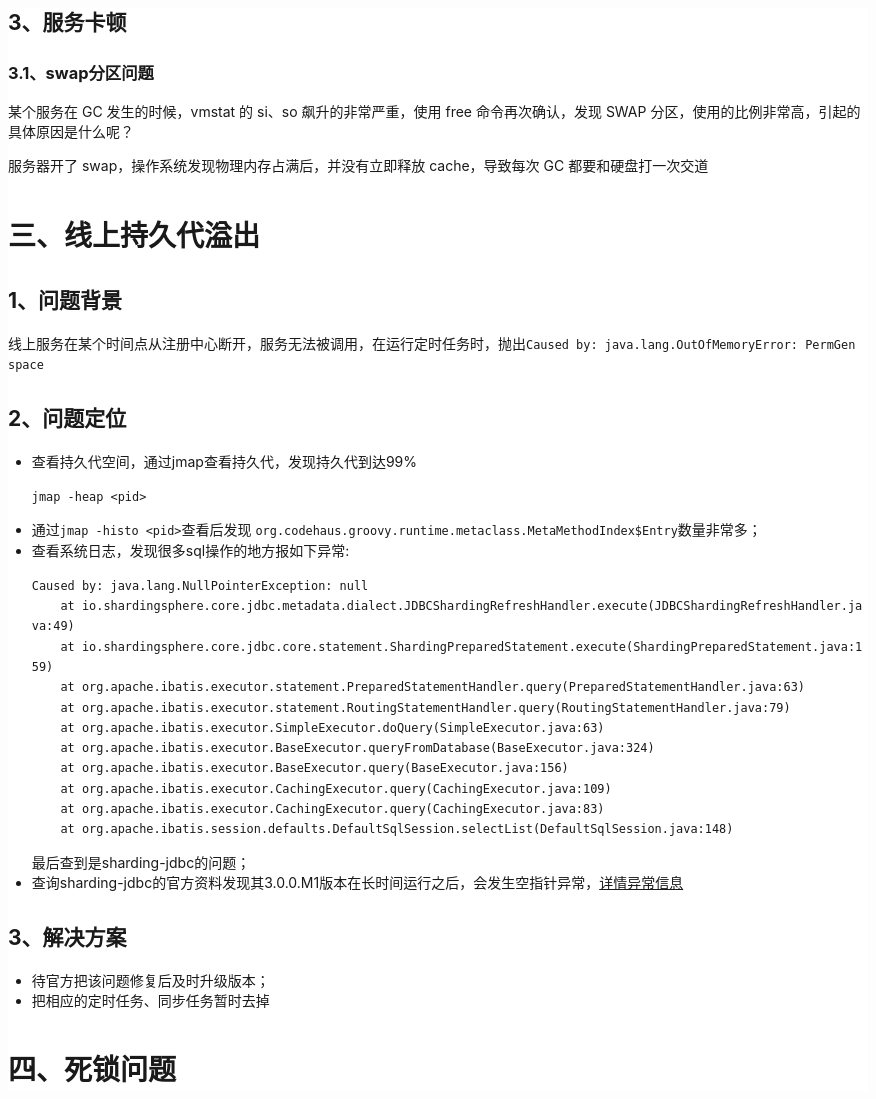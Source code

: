 ## 3、服务卡顿

### 3.1、swap分区问题

某个服务在 GC 发生的时候，vmstat 的 si、so 飙升的非常严重，使用 free 命令再次确认，发现 SWAP 分区，使用的比例非常高，引起的具体原因是什么呢？

服务器开了 swap，操作系统发现物理内存占满后，并没有立即释放 cache，导致每次 GC 都要和硬盘打一次交道

# 三、线上持久代溢出

## 1、问题背景
    
线上服务在某个时间点从注册中心断开，服务无法被调用，在运行定时任务时，抛出`Caused by: java.lang.OutOfMemoryError: PermGen space`

## 2、问题定位

- 查看持久代空间，通过jmap查看持久代，发现持久代到达99%
    ```
    jmap -heap <pid>
    ```
- 通过`jmap -histo <pid>`查看后发现 `org.codehaus.groovy.runtime.metaclass.MetaMethodIndex$Entry`数量非常多；
- 查看系统日志，发现很多sql操作的地方报如下异常:
    ```
    Caused by: java.lang.NullPointerException: null
        at io.shardingsphere.core.jdbc.metadata.dialect.JDBCShardingRefreshHandler.execute(JDBCShardingRefreshHandler.java:49)
        at io.shardingsphere.core.jdbc.core.statement.ShardingPreparedStatement.execute(ShardingPreparedStatement.java:159)
        at org.apache.ibatis.executor.statement.PreparedStatementHandler.query(PreparedStatementHandler.java:63)
        at org.apache.ibatis.executor.statement.RoutingStatementHandler.query(RoutingStatementHandler.java:79)
        at org.apache.ibatis.executor.SimpleExecutor.doQuery(SimpleExecutor.java:63)
        at org.apache.ibatis.executor.BaseExecutor.queryFromDatabase(BaseExecutor.java:324)
        at org.apache.ibatis.executor.BaseExecutor.query(BaseExecutor.java:156)
        at org.apache.ibatis.executor.CachingExecutor.query(CachingExecutor.java:109)
        at org.apache.ibatis.executor.CachingExecutor.query(CachingExecutor.java:83)
        at org.apache.ibatis.session.defaults.DefaultSqlSession.selectList(DefaultSqlSession.java:148)
    ```
    最后查到是sharding-jdbc的问题；
- 查询sharding-jdbc的官方资料发现其3.0.0.M1版本在长时间运行之后，会发生空指针异常，[详情异常信息](https://github.com/sharding-sphere/sharding-sphere/issues/909)

## 3、解决方案

- 待官方把该问题修复后及时升级版本；
- 把相应的定时任务、同步任务暂时去掉

# 四、死锁问题
